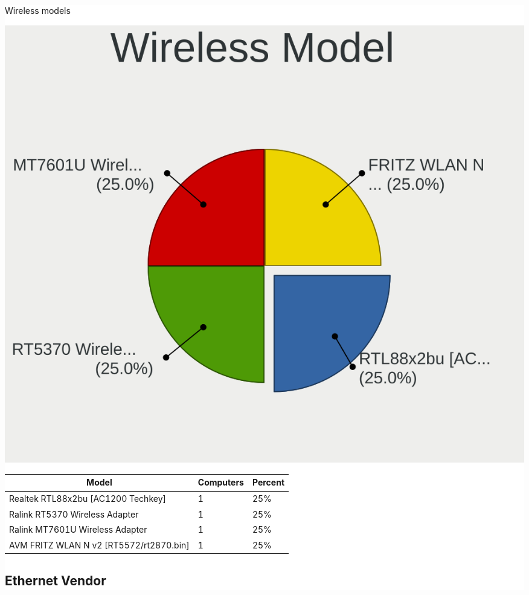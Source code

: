Wireless models

![Wireless Model](./All/images/pie_chart/net_wireless_model.svg)


| Model                                   | Computers | Percent |
|-----------------------------------------|-----------|---------|
| Realtek RTL88x2bu [AC1200 Techkey]      | 1         | 25%     |
| Ralink RT5370 Wireless Adapter          | 1         | 25%     |
| Ralink MT7601U Wireless Adapter         | 1         | 25%     |
| AVM FRITZ WLAN N v2 [RT5572/rt2870.bin] | 1         | 25%     |

Ethernet Vendor
---------------
